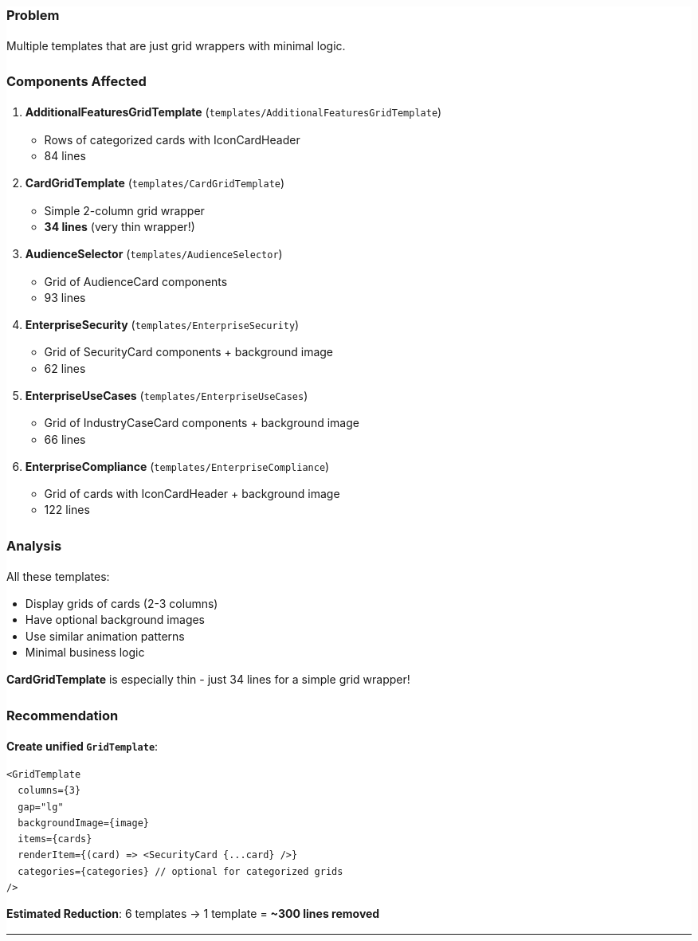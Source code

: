 ### Problem
Multiple templates that are just grid wrappers with minimal logic.

### Components Affected
1. **AdditionalFeaturesGridTemplate** (`templates/AdditionalFeaturesGridTemplate`)
   - Rows of categorized cards with IconCardHeader
   - 84 lines

2. **CardGridTemplate** (`templates/CardGridTemplate`)
   - Simple 2-column grid wrapper
   - **34 lines** (very thin wrapper!)

3. **AudienceSelector** (`templates/AudienceSelector`)
   - Grid of AudienceCard components
   - 93 lines

4. **EnterpriseSecurity** (`templates/EnterpriseSecurity`)
   - Grid of SecurityCard components + background image
   - 62 lines

5. **EnterpriseUseCases** (`templates/EnterpriseUseCases`)
   - Grid of IndustryCaseCard components + background image
   - 66 lines

6. **EnterpriseCompliance** (`templates/EnterpriseCompliance`)
   - Grid of cards with IconCardHeader + background image
   - 122 lines

### Analysis
All these templates:
- Display grids of cards (2-3 columns)
- Have optional background images
- Use similar animation patterns
- Minimal business logic

**CardGridTemplate** is especially thin - just 34 lines for a simple grid wrapper!

### Recommendation
**Create unified `GridTemplate`**:
```tsx
<GridTemplate
  columns={3}
  gap="lg"
  backgroundImage={image}
  items={cards}
  renderItem={(card) => <SecurityCard {...card} />}
  categories={categories} // optional for categorized grids
/>
```

**Estimated Reduction**: 6 templates → 1 template = **~300 lines removed**

---
